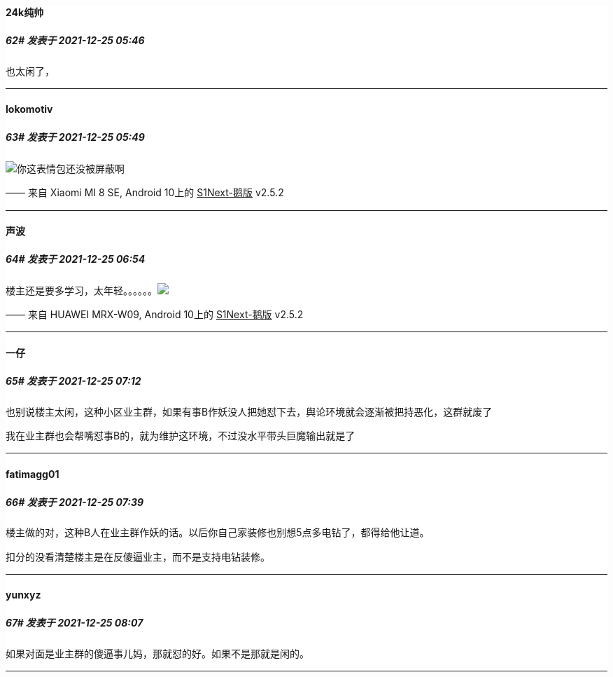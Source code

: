 ####  24k纯帅  
##### 62#       发表于 2021-12-25 05:46

也太闲了，

*****

####  lokomotiv  
##### 63#       发表于 2021-12-25 05:49

<img src="https://static.saraba1st.com/image/smiley/face2017/091.png" referrerpolicy="no-referrer">你这表情包还没被屏蔽啊

—— 来自 Xiaomi MI 8 SE, Android 10上的 [S1Next-鹅版](https://github.com/ykrank/S1-Next/releases) v2.5.2



*****

####  声波  
##### 64#       发表于 2021-12-25 06:54

楼主还是要多学习，太年轻。。。。。。<img src="https://static.saraba1st.com/image/smiley/face2017/032.png" referrerpolicy="no-referrer">

—— 来自 HUAWEI MRX-W09, Android 10上的 [S1Next-鹅版](https://github.com/ykrank/S1-Next/releases) v2.5.2



*****

####  一仔  
##### 65#       发表于 2021-12-25 07:12

也别说楼主太闲，这种小区业主群，如果有事B作妖没人把她怼下去，舆论环境就会逐渐被把持恶化，这群就废了

我在业主群也会帮嘴怼事B的，就为维护这环境，不过没水平带头巨魔输出就是了



*****

####  fatimagg01  
##### 66#       发表于 2021-12-25 07:39

楼主做的对，这种B人在业主群作妖的话。以后你自己家装修也别想5点多电钻了，都得给他让道。

扣分的没看清楚楼主是在反傻逼业主，而不是支持电钻装修。



*****

####  yunxyz  
##### 67#       发表于 2021-12-25 08:07

如果对面是业主群的傻逼事儿妈，那就怼的好。如果不是那就是闲的。

*****
